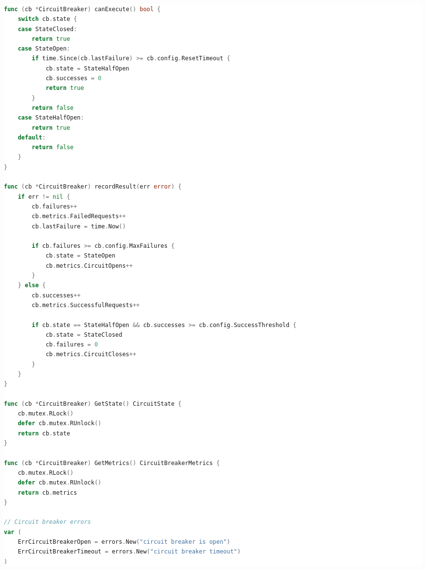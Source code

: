 ```go
func (cb *CircuitBreaker) canExecute() bool {
    switch cb.state {
    case StateClosed:
        return true
    case StateOpen:
        if time.Since(cb.lastFailure) >= cb.config.ResetTimeout {
            cb.state = StateHalfOpen
            cb.successes = 0
            return true
        }
        return false
    case StateHalfOpen:
        return true
    default:
        return false
    }
}

func (cb *CircuitBreaker) recordResult(err error) {
    if err != nil {
        cb.failures++
        cb.metrics.FailedRequests++
        cb.lastFailure = time.Now()

        if cb.failures >= cb.config.MaxFailures {
            cb.state = StateOpen
            cb.metrics.CircuitOpens++
        }
    } else {
        cb.successes++
        cb.metrics.SuccessfulRequests++

        if cb.state == StateHalfOpen && cb.successes >= cb.config.SuccessThreshold {
            cb.state = StateClosed
            cb.failures = 0
            cb.metrics.CircuitCloses++
        }
    }
}

func (cb *CircuitBreaker) GetState() CircuitState {
    cb.mutex.RLock()
    defer cb.mutex.RUnlock()
    return cb.state
}

func (cb *CircuitBreaker) GetMetrics() CircuitBreakerMetrics {
    cb.mutex.RLock()
    defer cb.mutex.RUnlock()
    return cb.metrics
}

// Circuit breaker errors
var (
    ErrCircuitBreakerOpen = errors.New("circuit breaker is open")
    ErrCircuitBreakerTimeout = errors.New("circuit breaker timeout")
)
```
